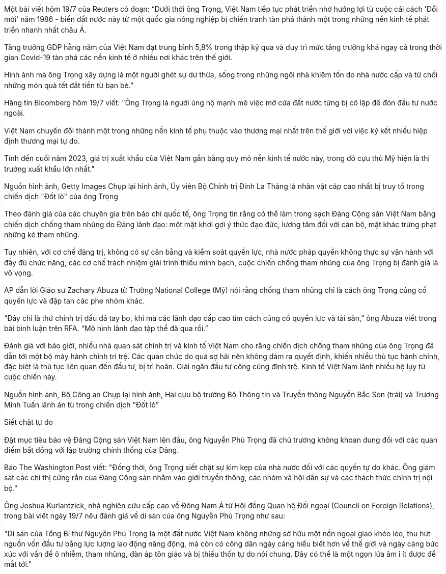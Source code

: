 Một bài viết hôm 19/7 của Reuters có đoạn: “Dưới thời ông Trọng, Việt Nam tiếp tục phát triển nhờ hưởng lợi từ cuộc cải cách 'Đổi mới' năm 1986 - biến đất nước này từ một quốc gia nông nghiệp bị chiến tranh tàn phá thành một trong những nền kinh tế phát triển nhanh nhất châu Á.

Tăng trưởng GDP hằng năm của Việt Nam đạt trung bình 5,8% trong thập kỷ qua và duy trì mức tăng trưởng khá ngay cả trong thời gian Covid-19 tàn phá các nền kinh tế ở nhiều nơi khác trên thế giới.

Hình ảnh mà ông Trọng xây dựng là một người ghét sự dư thừa, sống trong những ngôi nhà khiêm tốn do nhà nước cấp và từ chối những món quà tết đắt tiền từ bạn bè.”

Hãng tin Bloomberg hôm 19/7 viết: "Ông Trọng là người ủng hộ mạnh mẽ việc mở cửa đất nước từng bị cô lập để đón đầu tư nước ngoài.

Việt Nam chuyển đổi thành một trong những nền kinh tế phụ thuộc vào thương mại nhất trên thế giới với việc ký kết nhiều hiệp định thương mại tự do.

Tính đến cuối năm 2023, giá trị xuất khẩu của Việt Nam gần bằng quy mô nền kinh tế nước này, trong đó cựu thù Mỹ hiện là thị trường xuất khẩu lớn nhất."

Nguồn hình ảnh, Getty Images Chụp lại hình ảnh, Ủy viên Bộ Chính trị Đinh La Thăng là nhân vật câp cao nhất bị truy tố trong chiến dịch "Đốt lò" của ông Trọng

Theo đánh giá của các chuyên gia trên báo chí quốc tế, ông Trọng tin rằng có thể làm trong sạch Đảng Cộng sản Việt Nam bằng chiến dịch chống tham nhũng do Đảng lãnh đạo: một mặt khơi gợi ý thức đạo đức, lương tâm đối với cán bộ, mặt khác trừng phạt những kẻ tham nhũng.

Tuy nhiên, với cơ chế đảng trị, không có sự cân bằng và kiểm soát quyền lực, nhà nước pháp quyền không thực sự vận hành với đầy đủ chức năng, các cơ chế trách nhiệm giải trình thiếu minh bạch, cuộc chiến chống tham nhũng của ông Trọng bị đánh giá là vô vọng.

AP dẫn lời Giáo sư Zachary Abuza từ Trường National College (Mỹ) nói rằng chống tham nhũng chỉ là cách ông Trọng củng cố quyền lực và đập tan các phe nhóm khác.

“Đây chỉ là thứ chính trị đấu đá tay bo, khi mà các lãnh đạo cấp cao tìm cách củng cố quyền lực và tài sản,” ông Abuza viết trong bài bình luận trên RFA. “Mô hình lãnh đạo tập thể đã qua rồi.”

Đánh giá với báo giới, nhiều nhà quan sát chính trị và kinh tế Việt Nam cho rằng chiến dịch chống tham nhũng của ông Trọng đã dẫn tới một bộ máy hành chính trì trệ. Các quan chức do quá sợ hãi nên không dám ra quyết định, khiến nhiều thủ tục hành chính, đặc biệt là thủ tục liên quan đến đầu tư, bị trì hoãn. Giải ngân đầu tư công cũng đình trệ. Kinh tế Việt Nam lãnh nhiều hệ lụy từ cuộc chiến này.

Nguồn hình ảnh, Bộ Công an Chụp lại hình ảnh, Hai cựu bộ trưởng Bộ Thông tin và Truyền thông Nguyễn Bắc Son (trái) và Trương Minh Tuấn lãnh án tù trong chiến dịch "Đốt lò"

Siết chặt tự do

Đặt mục tiêu bảo vệ Đảng Cộng sản Việt Nam lên đầu, ông Nguyễn Phú Trọng đã chủ trương không khoan dung đối với các quan điểm bất đồng với lập trường chính thống của Đảng.

Báo The Washington Post viết: "Đồng thời, ông Trọng siết chặt sự kìm kẹp của nhà nước đối với các quyền tự do khác. Ông giám sát các chỉ thị cứng rắn của Đảng Cộng sản nhằm vào giới truyền thông, các nhóm xã hội dân sự và các thách thức chính trị nội bộ."

Ông Joshua Kurlantzick, nhà nghiên cứu cấp cao về Đông Nam Á từ Hội đồng Quan hệ Đối ngoại (Council on Foreign Relations), trong bài viết ngày 19/7 nêu đánh giá về di sản của ông Nguyễn Phú Trọng như sau:

"Di sản của Tổng Bí thư Nguyễn Phú Trọng là một đất nước Việt Nam không những sở hữu một nền ngoại giao khéo léo, thu hút nguồn vốn đầu tư bằng lực lượng lao động năng động, mà còn có công dân ngày càng hiểu biết hơn về thế giới và ngày càng bức xúc với vấn đề ô nhiễm, tham nhũng, đàn áp tôn giáo và bị thiếu thốn tự do nói chung. Đây có thể là một ngọn lửa âm ỉ ít được để mắt tới."
